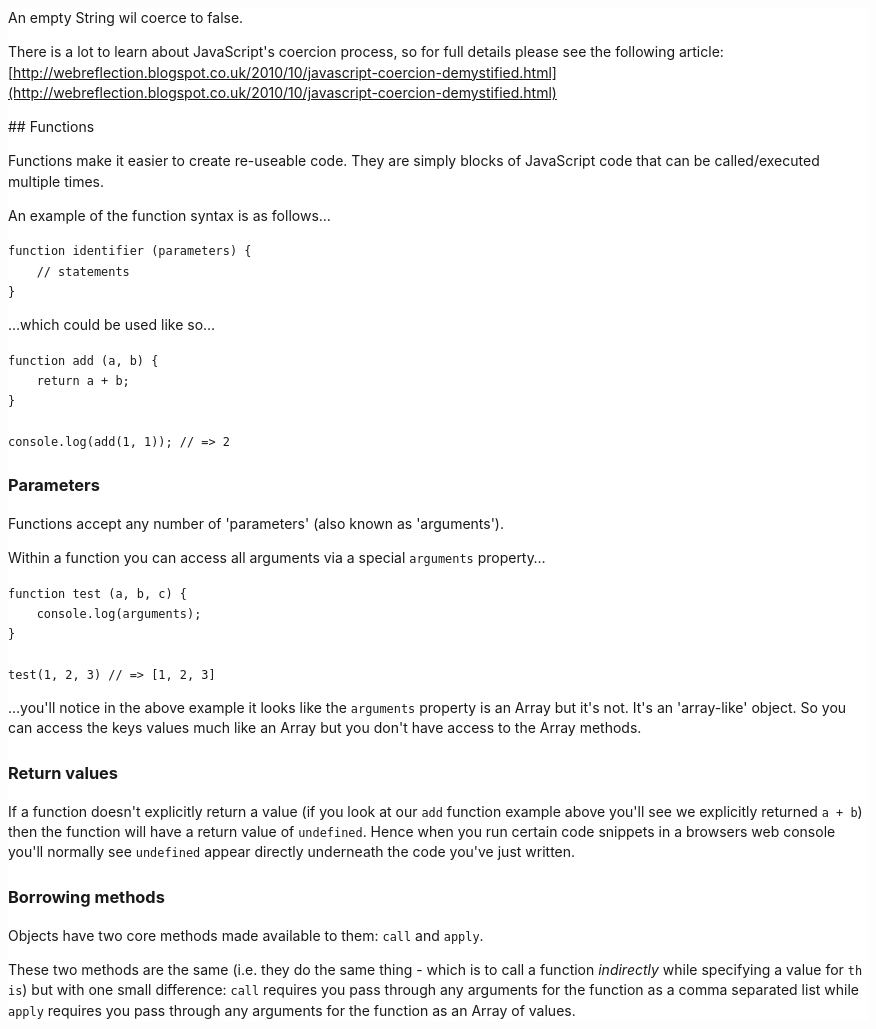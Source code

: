An empty String wil coerce to false.

There is a lot to learn about JavaScript's coercion process, so for full details please see the following article: [http://webreflection.blogspot.co.uk/2010/10/javascript-coercion-demystified.html](http://webreflection.blogspot.co.uk/2010/10/javascript-coercion-demystified.html)

<div id="11"></div>
## Functions

Functions make it easier to create re-useable code. They are simply blocks of JavaScript code that can be called/executed multiple times.

An example of the function syntax is as follows…

    function identifier (parameters) {
        // statements
    }

…which could be used like so…

    function add (a, b) {
        return a + b;
    }

    console.log(add(1, 1)); // => 2

### Parameters

Functions accept any number of 'parameters' (also known as 'arguments').

Within a function you can access all arguments via a special `arguments` property…

    function test (a, b, c) { 
        console.log(arguments); 
    }

    test(1, 2, 3) // => [1, 2, 3]

…you'll notice in the above example it looks like the `arguments` property is an Array but it's not. It's an 'array-like' object. So you can access the keys values much like an Array but you don't have access to the Array methods.

### Return values

If a function doesn't explicitly return a value (if you look at our `add` function example above you'll see we explicitly returned `a + b`) then the function will have a return value of `undefined`. Hence when you run certain code snippets in a browsers web console you'll normally see `undefined` appear directly underneath the code you've just written.

### Borrowing methods

Objects have two core methods made available to them: `call` and `apply`.

These two methods are the same (i.e. they do the same thing - which is to call a function *indirectly* while specifying a value for `this`) but with one small difference: `call` requires you pass through any arguments for the function as a comma separated list while `apply` requires you pass through any arguments for the function as an Array of values.
